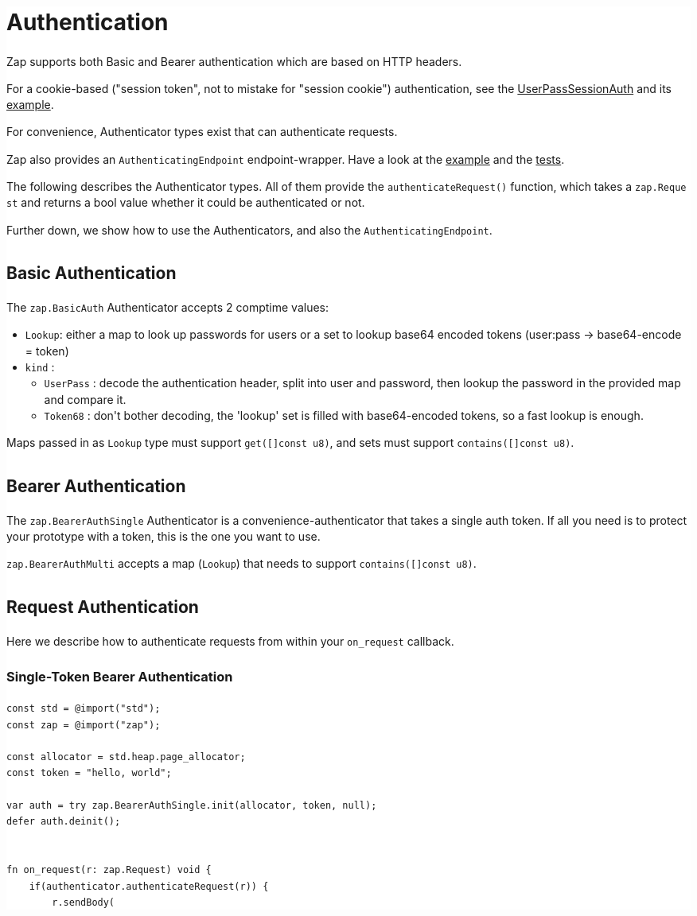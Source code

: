 # Authentication

Zap supports both Basic and Bearer authentication which are based on HTTP
headers.

For a cookie-based ("session token", not to mistake for "session cookie")
authentication, see the [UserPassSessionAuth](../src/http_auth.zig#L319) and its
[example](../examples/userpass_session_auth/).

For convenience, Authenticator types exist that can authenticate requests.

Zap also provides an `AuthenticatingEndpoint` endpoint-wrapper. Have a look at the [example](../examples/endpoint_auth) and the [tests](../src/tests/test_auth.zig).

The following describes the Authenticator types. All of them provide the
`authenticateRequest()` function, which takes a `zap.Request` and returns
a bool value whether it could be authenticated or not.

Further down, we show how to use the Authenticators, and also the
`AuthenticatingEndpoint`.

## Basic Authentication

The `zap.BasicAuth` Authenticator accepts 2 comptime values:

- `Lookup`: either a map to look up passwords for users or a set to lookup
  base64 encoded tokens (user:pass -> base64-encode = token)
- `kind` : 
    - `UserPass` : decode the authentication header, split into user and
      password, then lookup the password in the provided map and compare it.
    - `Token68` : don't bother decoding, the 'lookup' set is filled with
      base64-encoded tokens, so a fast lookup is enough.

Maps passed in as `Lookup` type must support `get([]const u8)`, and sets must
support `contains([]const u8)`.

## Bearer Authentication

The `zap.BearerAuthSingle` Authenticator is a convenience-authenticator that
takes a single auth token. If all you need is to protect your prototype with a
token, this is the one you want to use.

`zap.BearerAuthMulti` accepts a map (`Lookup`) that needs to support
`contains([]const u8)`.

## Request Authentication

Here we describe how to authenticate requests from within your `on_request`
callback.

### Single-Token Bearer Authentication

```zig
const std = @import("std");
const zap = @import("zap");

const allocator = std.heap.page_allocator;
const token = "hello, world";

var auth = try zap.BearerAuthSingle.init(allocator, token, null);
defer auth.deinit();


fn on_request(r: zap.Request) void {
    if(authenticator.authenticateRequest(r)) {
        r.sendBody(
```